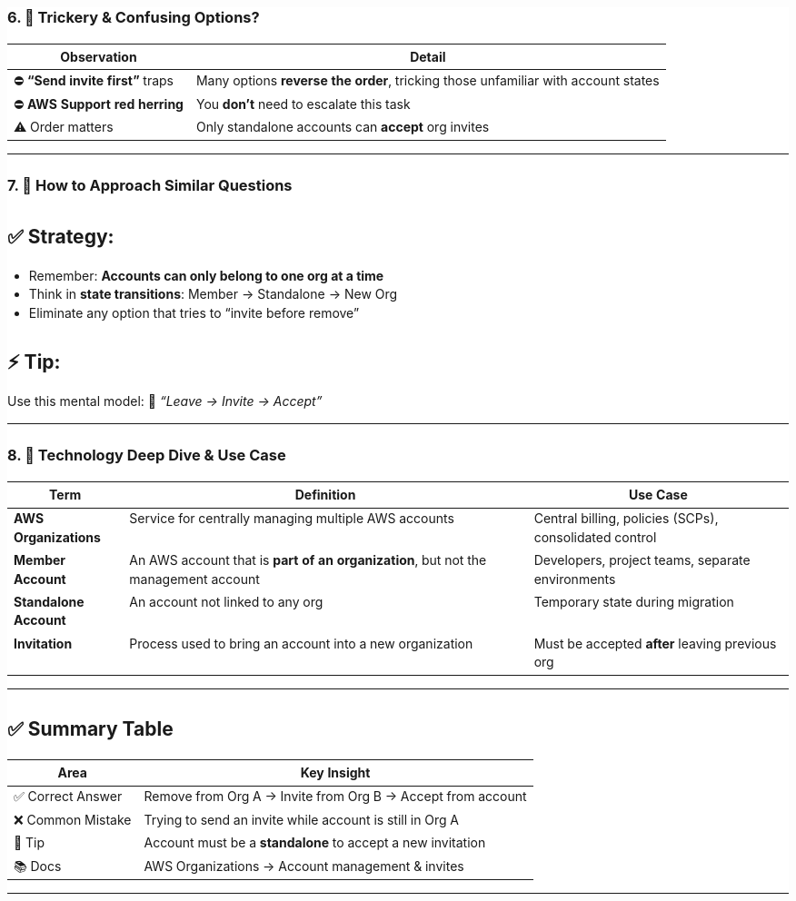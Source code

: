 ### 6. 🧠 **Trickery & Confusing Options?**

| Observation                      | Detail                                                                            |
| -------------------------------- | --------------------------------------------------------------------------------- |
| ⛔ **“Send invite first”** traps | Many options **reverse the order**, tricking those unfamiliar with account states |
| ⛔ **AWS Support red herring**   | You **don’t** need to escalate this task                                          |
| ⚠️ Order matters                 | Only standalone accounts can **accept** org invites                               |

---

### 7. 🧭 **How to Approach Similar Questions**

## ✅ Strategy:

- Remember: **Accounts can only belong to one org at a time**
- Think in **state transitions**: Member → Standalone → New Org
- Eliminate any option that tries to “invite before remove”

## ⚡ Tip:

Use this mental model:
📌 _“Leave → Invite → Accept”_

---

### 8. 🧠 **Technology Deep Dive & Use Case**

| Term                   | Definition                                                                         | Use Case                                               |
| ---------------------- | ---------------------------------------------------------------------------------- | ------------------------------------------------------ |
| **AWS Organizations**  | Service for centrally managing multiple AWS accounts                               | Central billing, policies (SCPs), consolidated control |
| **Member Account**     | An AWS account that is **part of an organization**, but not the management account | Developers, project teams, separate environments       |
| **Standalone Account** | An account not linked to any org                                                   | Temporary state during migration                       |
| **Invitation**         | Process used to bring an account into a new organization                           | Must be accepted **after** leaving previous org        |

---

## ✅ Summary Table

| Area              | Key Insight                                                 |
| ----------------- | ----------------------------------------------------------- |
| ✅ Correct Answer | Remove from Org A → Invite from Org B → Accept from account |
| ❌ Common Mistake | Trying to send an invite while account is still in Org A    |
| 📌 Tip            | Account must be a **standalone** to accept a new invitation |
| 📚 Docs           | AWS Organizations → Account management & invites            |

---